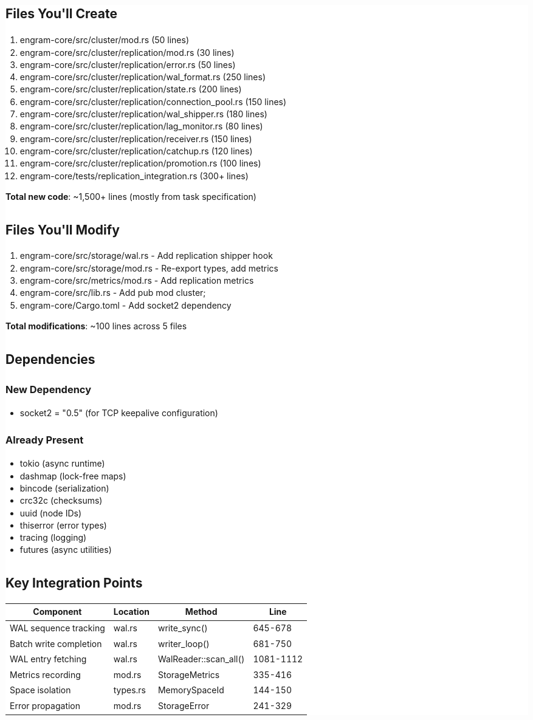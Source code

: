 ## Files You'll Create
1. engram-core/src/cluster/mod.rs (50 lines)
2. engram-core/src/cluster/replication/mod.rs (30 lines)
3. engram-core/src/cluster/replication/error.rs (50 lines)
4. engram-core/src/cluster/replication/wal_format.rs (250 lines)
5. engram-core/src/cluster/replication/state.rs (200 lines)
6. engram-core/src/cluster/replication/connection_pool.rs (150 lines)
7. engram-core/src/cluster/replication/wal_shipper.rs (180 lines)
8. engram-core/src/cluster/replication/lag_monitor.rs (80 lines)
9. engram-core/src/cluster/replication/receiver.rs (150 lines)
10. engram-core/src/cluster/replication/catchup.rs (120 lines)
11. engram-core/src/cluster/replication/promotion.rs (100 lines)
12. engram-core/tests/replication_integration.rs (300+ lines)

**Total new code**: ~1,500+ lines (mostly from task specification)

## Files You'll Modify
1. engram-core/src/storage/wal.rs - Add replication shipper hook
2. engram-core/src/storage/mod.rs - Re-export types, add metrics
3. engram-core/src/metrics/mod.rs - Add replication metrics
4. engram-core/src/lib.rs - Add pub mod cluster;
5. engram-core/Cargo.toml - Add socket2 dependency

**Total modifications**: ~100 lines across 5 files

## Dependencies

### New Dependency
- socket2 = "0.5" (for TCP keepalive configuration)

### Already Present
- tokio (async runtime)
- dashmap (lock-free maps)
- bincode (serialization)
- crc32c (checksums)
- uuid (node IDs)
- thiserror (error types)
- tracing (logging)
- futures (async utilities)

## Key Integration Points

| Component | Location | Method | Line |
|-----------|----------|--------|------|
| WAL sequence tracking | wal.rs | write_sync() | 645-678 |
| Batch write completion | wal.rs | writer_loop() | 681-750 |
| WAL entry fetching | wal.rs | WalReader::scan_all() | 1081-1112 |
| Metrics recording | mod.rs | StorageMetrics | 335-416 |
| Space isolation | types.rs | MemorySpaceId | 144-150 |
| Error propagation | mod.rs | StorageError | 241-329 |
